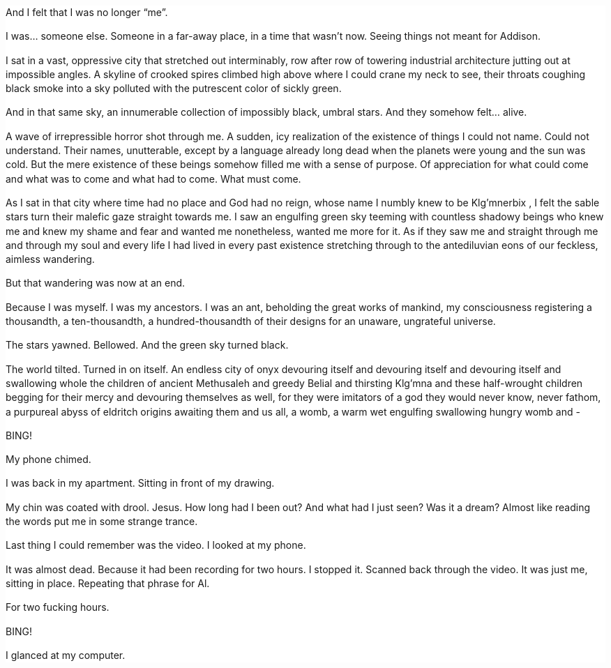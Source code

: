 And I felt that I was no longer  “me”.

I was… someone else. Someone in a far-away place, in a time that wasn’t now. Seeing things not meant for Addison. 

I sat in a vast, oppressive city that stretched out interminably, row after row of towering industrial architecture jutting out at impossible angles. A skyline of crooked spires climbed high above where I could crane my neck to see, their throats coughing black smoke into a sky polluted with the putrescent color of sickly green. 

And in that same sky, an innumerable collection of impossibly black, umbral stars. And they somehow felt… alive. 

A wave of irrepressible horror shot through me. A sudden, icy realization of the existence of things I could not name. Could not understand. Their names, unutterable, except by a language already long dead when the planets were young and the sun was cold. But the mere existence of these beings somehow filled me with a sense of purpose. Of appreciation for what could come and what was to come and what had to come. What must come. 

As I sat in that city where time had no place and God had no reign, whose name I numbly knew to be Klg’mnerbix , I felt the sable stars turn their malefic gaze straight towards me. I saw an engulfing green sky teeming with countless shadowy beings who knew me and knew my shame and fear and wanted me nonetheless, wanted me more for it. As if they saw me and straight through me and through my soul and every life I had lived in every past existence stretching through to the antediluvian eons of our feckless, aimless wandering. 

But that wandering was now at an end. 

Because I was myself. I was my ancestors. I was an ant, beholding the great works of mankind, my consciousness registering a thousandth, a ten-thousandth, a hundred-thousandth of their designs for an unaware, ungrateful universe. 

The stars yawned. Bellowed. And the green sky turned black. 

The world tilted. Turned in on itself. An endless city of onyx devouring itself and devouring itself and devouring itself and swallowing whole the children of ancient Methusaleh and greedy Belial and thirsting Klg’mna and these half-wrought children begging for their mercy and devouring themselves as well, for they were imitators of a god they would never know, never fathom, a purpureal abyss of eldritch origins awaiting them and us all, a womb, a warm wet engulfing swallowing hungry womb and -

BING! 

My phone chimed. 

I was back in my apartment. Sitting in front of my drawing. 

My chin was coated with drool. Jesus. How long had I been out? And what had I just seen? Was it a dream? Almost like reading the words put me in some strange trance.

Last thing I could remember was the video. I looked at my phone. 

It was almost dead. Because it had been recording for two hours. I stopped it. Scanned back through the video. It was just me, sitting in place. Repeating that phrase for Al. 

For two fucking hours. 

BING! 

I glanced at my computer. 
